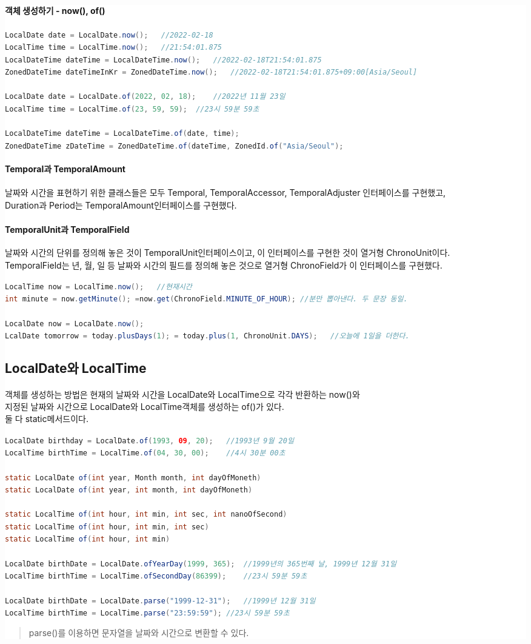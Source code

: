 #### 객체 생성하기 - now(), of()
```java
LocalDate date = LocalDate.now();	//2022-02-18
LocalTime time = LocalTime.now();	//21:54:01.875
LocalDateTime dateTime = LocalDateTime.now();	//2022-02-18T21:54:01.875
ZonedDateTime dateTimeInKr = ZonedDateTime.now();	//2022-02-18T21:54:01.875+09:00[Asia/Seoul]

LocalDate date = LocalDate.of(2022, 02, 18);	//2022년 11월 23일
LocalTime time = LocalTime.of(23, 59, 59);	//23시 59분 59초

LocalDateTime dateTime = LocalDateTime.of(date, time);
ZonedDateTime zDateTime = ZonedDateTime.of(dateTime, ZonedId.of("Asia/Seoul");
```

#### Temporal과 TemporalAmount
날짜와 시간을 표현하기 위한 클래스들은 모두 Temporal, TemporalAccessor, TemporalAdjuster 인터페이스를 구현했고,     
Duration과 Period는 TemporalAmount인터페이스를 구현했다.

#### TemporalUnit과 TemporalField
 날짜와 시간의 단위를 정의해 놓은 것이 TemporalUnit인터페이스이고, 이 인터페이스를 구현한 것이 열거형 ChronoUnit이다.    
 TemporalField는 년, 월, 일 등 날짜와 시간의 필드를 정의해 놓은 것으로 열거형 ChronoField가 이 인터페이스를 구현했다.
 ```java
 LocalTime now = LocalTime.now();	//현재시간
 int minute = now.getMinute(); =now.get(ChronoField.MINUTE_OF_HOUR); //분만 뽑아낸다. 두 문장 동일.
 
 LocalDate now = LocalDate.now();
 LcalDate tomorrow = today.plusDays(1); = today.plus(1, ChronoUnit.DAYS);	//오늘에 1일을 더한다.
 ```
 
 ## LocalDate와 LocalTime
 객체를 생성하는 방법은 현재의 날짜와 시간을 LocalDate와 LocalTime으로 각각 반환하는 now()와   
 지정된 날짜와 시간으로 LocalDate와 LocalTime객체를 생성하는 of()가 있다.   
 둘 다 static메서드이다.
 ```java
 LocalDate birthday = LocalDate.of(1993, 09, 20);	//1993년 9월 20일
 LocalTime birthTime = LocalTime.of(04, 30, 00);	//4시 30분 00초
 
 static LocalDate of(int year, Month month, int dayOfMoneth)
 static LocalDate of(int year, int month, int dayOfMoneth)
 
 static LocalTime of(int hour, int min, int sec, int nanoOfSecond)
 static LocalTime of(int hour, int min, int sec)
 static LocalTime of(int hour, int min)
 
 LocalDate birthDate = LocalDate.ofYearDay(1999, 365);	//1999년의 365번째 날, 1999년 12월 31일
 LocalTime birthTime = LocalTime.ofSecondDay(86399);	//23시 59분 59초
 
 LocalDate birthDate = LocalDate.parse("1999-12-31");	//1999년 12월 31일
 LocalTime birthTime = LocalTime.parse("23:59:59");	//23시 59분 59초
```
> parse()를 이용하면 문자열을 날짜와 시간으로 변환할 수 있다.
